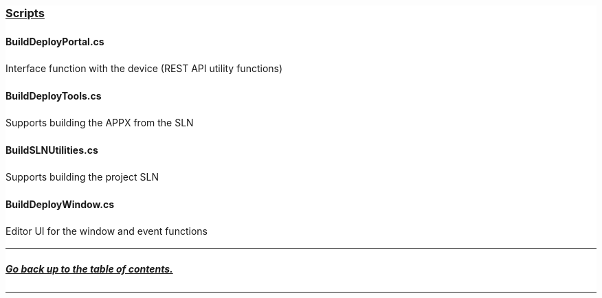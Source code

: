 ### [Scripts](https://github.com/Microsoft/HoloToolkit-Unity/tree/master/Assets/HoloToolkit/Build/Scripts)

#### BuildDeployPortal.cs
Interface function with the device (REST API utility functions)

#### BuildDeployTools.cs
Supports building the APPX from the SLN

#### BuildSLNUtilities.cs
Supports building the project SLN

#### BuildDeployWindow.cs
Editor UI for the window and event functions

---
##### [Go back up to the table of contents.](https://github.com/Microsoft/HoloToolkit-Unity#holotoolkit-unity)
---
